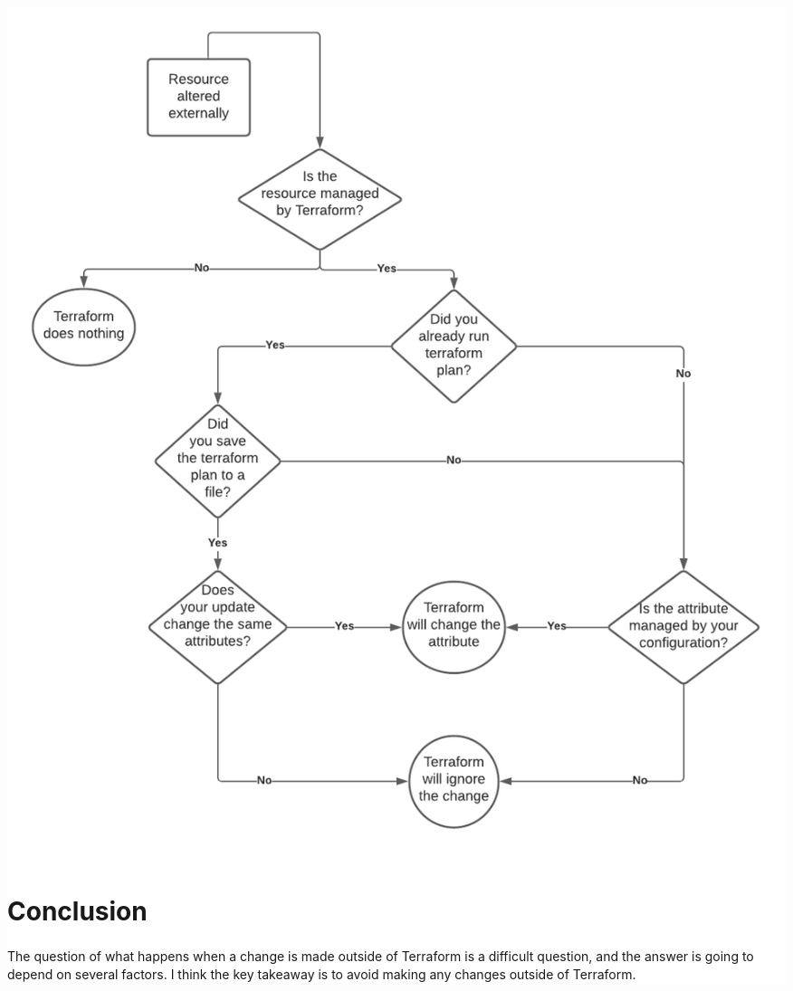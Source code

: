 ![](tf-decision-tree.png)

# Conclusion

The question of what happens when a change is made outside of Terraform is a difficult question, and the answer is going to depend on several factors. I think the key takeaway is to avoid making any changes outside of Terraform.